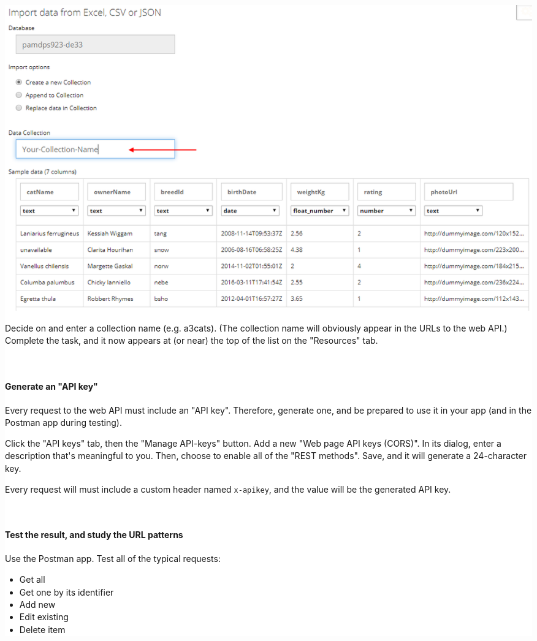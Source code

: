 <a href="images/a3-restdbio-create-collection-import.png" target="_blank"><img src="images/a3-restdbio-create-collection-import.png" alt="restdb.io create collection import" /></a>

Decide on and enter a collection name (e.g. a3cats). (The collection name will obviously appear in the URLs to the web API.) Complete the task, and it now appears at (or near) the top of the list on the "Resources" tab. 

<br>

#### Generate an "API key"

Every request to the web API must include an "API key". Therefore, generate one, and be prepared to use it in your app (and in the Postman app during testing). 

Click the "API keys" tab, then the "Manage API-keys" button. Add a new "Web page API keys (CORS)". In its dialog, enter a description that's meaningful to you. Then, choose to enable all of the "REST methods". Save, and it will generate a 24-character key. 

Every request will must include a custom header named `x-apikey`, and the value will be the generated API key. 

<br>

#### Test the result, and study the URL patterns

Use the Postman app. Test all of the typical requests:
* Get all
* Get one by its identifier
* Add new
* Edit existing
* Delete item
